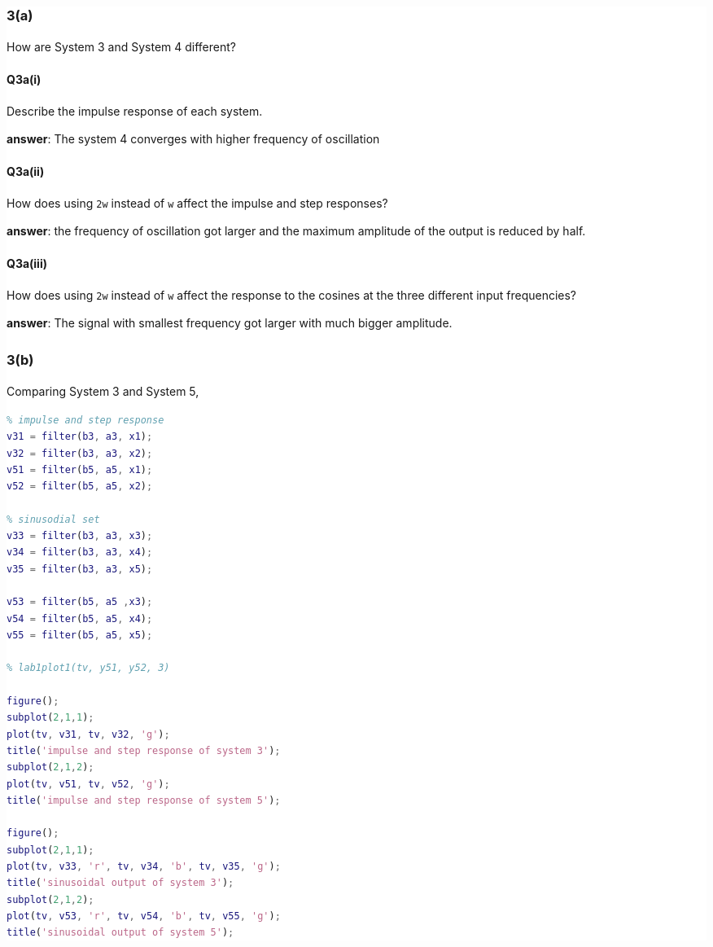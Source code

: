 ### 3(a)
How are System 3 and System 4 different?

#### Q3a(i)
Describe the impulse response of each system.

__answer__: The system 4 converges with higher frequency of oscillation

#### Q3a(ii)
How does using `2w` instead of `w` affect the impulse and step responses?

__answer__: the frequency of oscillation got larger and the maximum amplitude of the output is reduced by half.

#### Q3a(iii)
How does using `2w` instead of `w` affect the response to the cosines at the three different input frequencies?

__answer__: The signal with smallest frequency got larger with much bigger amplitude.


### 3(b)
Comparing System 3 and System 5,

```matlab
% impulse and step response
v31 = filter(b3, a3, x1);
v32 = filter(b3, a3, x2);
v51 = filter(b5, a5, x1);
v52 = filter(b5, a5, x2);

% sinusodial set
v33 = filter(b3, a3, x3);
v34 = filter(b3, a3, x4);
v35 = filter(b3, a3, x5);

v53 = filter(b5, a5 ,x3);
v54 = filter(b5, a5, x4);
v55 = filter(b5, a5, x5);

% lab1plot1(tv, y51, y52, 3)

figure();
subplot(2,1,1);
plot(tv, v31, tv, v32, 'g');
title('impulse and step response of system 3');
subplot(2,1,2);
plot(tv, v51, tv, v52, 'g');
title('impulse and step response of system 5');

figure();
subplot(2,1,1);
plot(tv, v33, 'r', tv, v34, 'b', tv, v35, 'g');
title('sinusoidal output of system 3');
subplot(2,1,2);
plot(tv, v53, 'r', tv, v54, 'b', tv, v55, 'g');
title('sinusoidal output of system 5');
```
